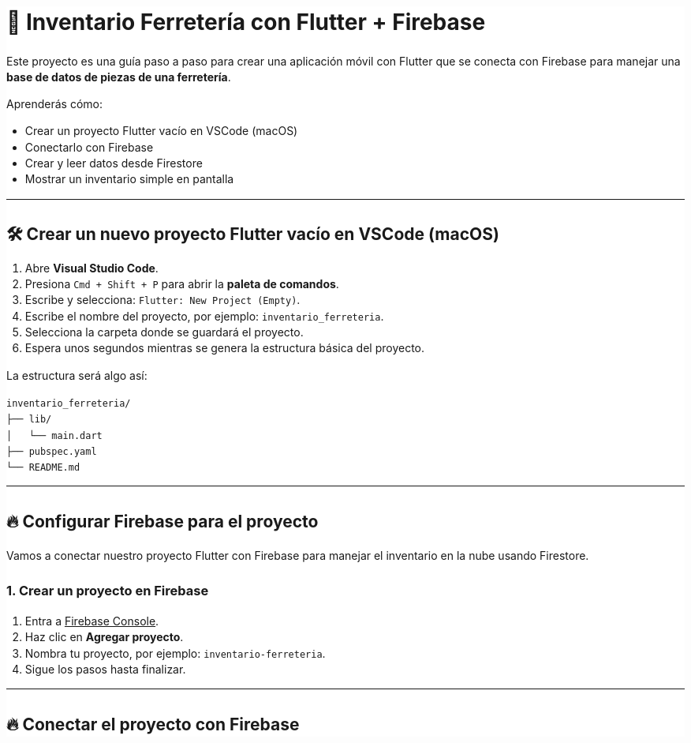# 🧱 Inventario Ferretería con Flutter + Firebase

Este proyecto es una guía paso a paso para crear una aplicación móvil con Flutter que se conecta con Firebase para manejar una **base de datos de piezas de una ferretería**.

Aprenderás cómo:

- Crear un proyecto Flutter vacío en VSCode (macOS)
- Conectarlo con Firebase
- Crear y leer datos desde Firestore
- Mostrar un inventario simple en pantalla

---

## 🛠️ Crear un nuevo proyecto Flutter vacío en VSCode (macOS)

1. Abre **Visual Studio Code**.
2. Presiona `Cmd + Shift + P` para abrir la **paleta de comandos**.
3. Escribe y selecciona: `Flutter: New Project (Empty)`.
4. Escribe el nombre del proyecto, por ejemplo: `inventario_ferreteria`.
5. Selecciona la carpeta donde se guardará el proyecto.
6. Espera unos segundos mientras se genera la estructura básica del proyecto.

La estructura será algo así:

```
inventario_ferreteria/
├── lib/
│   └── main.dart
├── pubspec.yaml
└── README.md
```

---

## 🔥 Configurar Firebase para el proyecto

Vamos a conectar nuestro proyecto Flutter con Firebase para manejar el inventario en la nube usando Firestore.

### 1. Crear un proyecto en Firebase

1. Entra a [Firebase Console](https://console.firebase.google.com/).
2. Haz clic en **Agregar proyecto**.
3. Nombra tu proyecto, por ejemplo: `inventario-ferreteria`.
4. Sigue los pasos hasta finalizar.

---

## 🔥 Conectar el proyecto con Firebase
